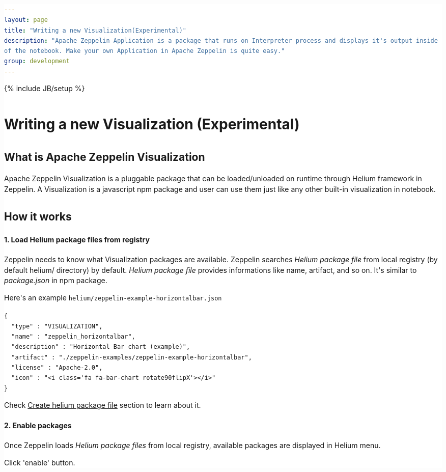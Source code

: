 ```yaml
---
layout: page
title: "Writing a new Visualization(Experimental)"
description: "Apache Zeppelin Application is a package that runs on Interpreter process and displays it's output inside of the notebook. Make your own Application in Apache Zeppelin is quite easy."
group: development
---
```


{% include JB/setup %}

# Writing a new Visualization (Experimental)

<div id="toc"></div>

## What is Apache Zeppelin Visualization

Apache Zeppelin Visualization is a pluggable package that can be loaded/unloaded on runtime through Helium framework in Zeppelin. A Visualization is a javascript npm package and user can use them just like any other built-in visualization in notebook.


## How it works


#### 1. Load Helium package files from registry
Zeppelin needs to know what Visualization packages are available. Zeppelin searches _Helium package file_ from local registry (by default helium/ directory) by default.
_Helium package file_ provides informations like name, artifact, and so on. It's similar to _package.json_ in npm package.

Here's an example `helium/zeppelin-example-horizontalbar.json`

```
{
  "type" : "VISUALIZATION",
  "name" : "zeppelin_horizontalbar",
  "description" : "Horizontal Bar chart (example)",
  "artifact" : "./zeppelin-examples/zeppelin-example-horizontalbar",
  "license" : "Apache-2.0",
  "icon" : "<i class='fa fa-bar-chart rotate90flipX'></i>"
}
```

Check [Create helium package file](#3-create-helium-package-file) section to learn about it.


#### 2. Enable packages
Once Zeppelin loads _Helium package files_ from local registry, available packages are displayed in Helium menu.

Click 'enable' button.
